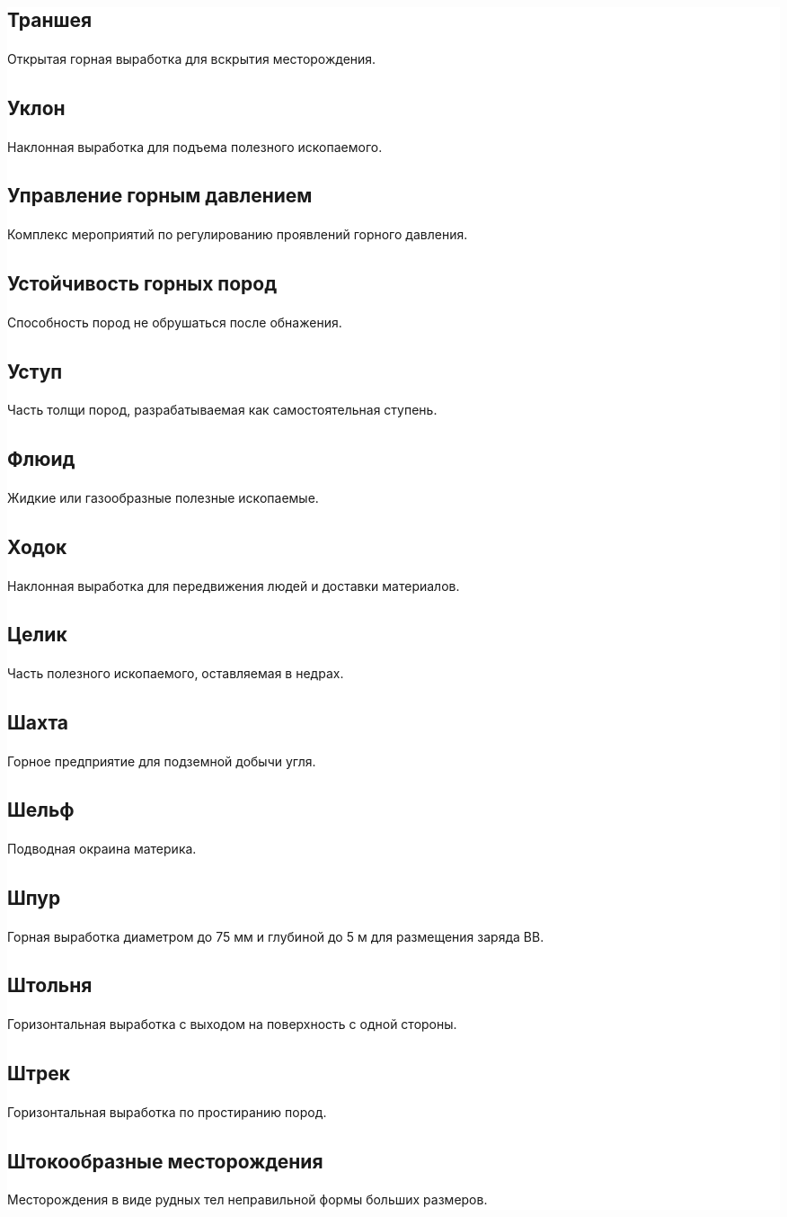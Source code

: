 ## Траншея
Открытая горная выработка для вскрытия месторождения.

## Уклон
Наклонная выработка для подъема полезного ископаемого.

## Управление горным давлением
Комплекс мероприятий по регулированию проявлений горного давления.

## Устойчивость горных пород
Способность пород не обрушаться после обнажения.

## Уступ
Часть толщи пород, разрабатываемая как самостоятельная ступень.

## Флюид
Жидкие или газообразные полезные ископаемые.

## Ходок
Наклонная выработка для передвижения людей и доставки материалов.

## Целик
Часть полезного ископаемого, оставляемая в недрах.

## Шахта
Горное предприятие для подземной добычи угля.

## Шельф
Подводная окраина материка.

## Шпур
Горная выработка диаметром до 75 мм и глубиной до 5 м для размещения заряда ВВ.

## Штольня
Горизонтальная выработка с выходом на поверхность с одной стороны.

## Штрек
Горизонтальная выработка по простиранию пород.

## Штокообразные месторождения
Месторождения в виде рудных тел неправильной формы больших размеров.
